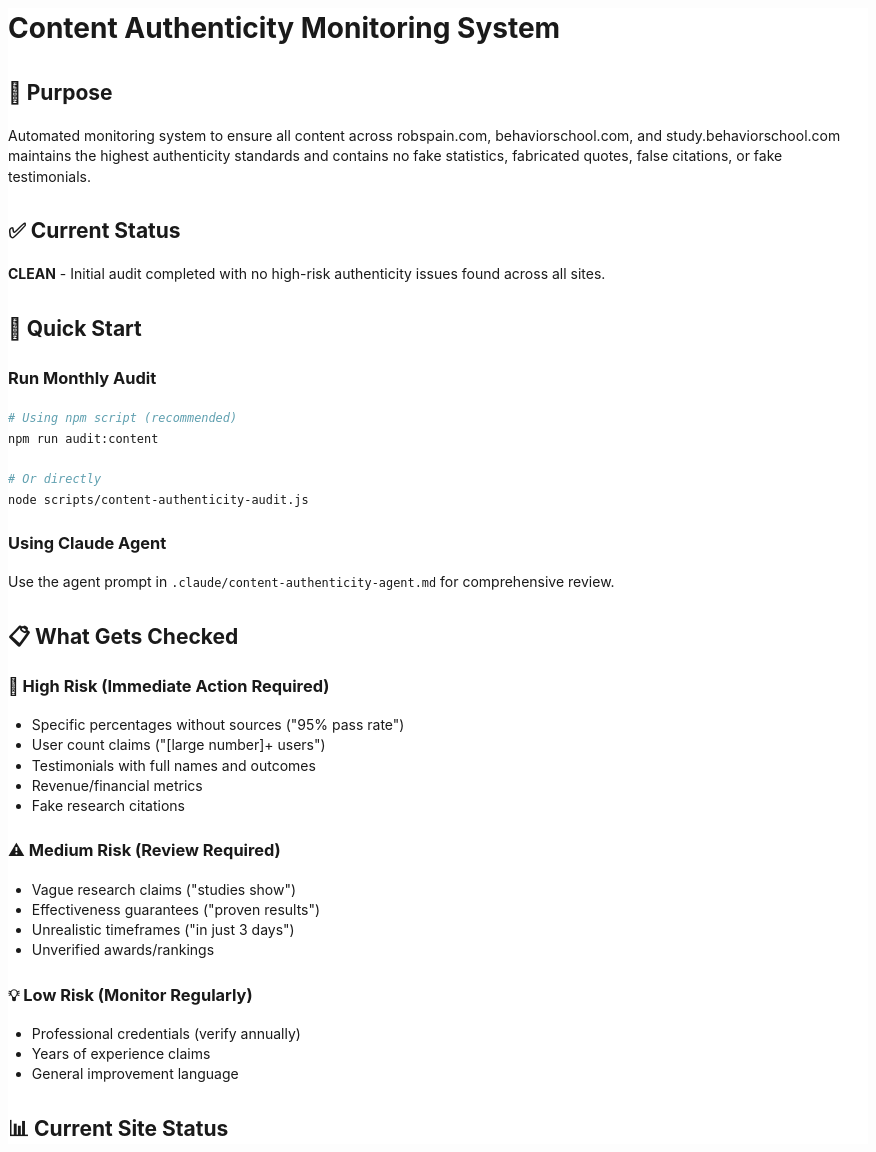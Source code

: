# Content Authenticity Monitoring System

## 🎯 Purpose
Automated monitoring system to ensure all content across robspain.com, behaviorschool.com, and study.behaviorschool.com maintains the highest authenticity standards and contains no fake statistics, fabricated quotes, false citations, or fake testimonials.

## ✅ Current Status
**CLEAN** - Initial audit completed with no high-risk authenticity issues found across all sites.

## 🚀 Quick Start

### Run Monthly Audit
```bash
# Using npm script (recommended)
npm run audit:content

# Or directly
node scripts/content-authenticity-audit.js
```

### Using Claude Agent
Use the agent prompt in `.claude/content-authenticity-agent.md` for comprehensive review.

## 📋 What Gets Checked

### 🚨 High Risk (Immediate Action Required)
- Specific percentages without sources ("95% pass rate")
- User count claims ("[large number]+ users")
- Testimonials with full names and outcomes
- Revenue/financial metrics
- Fake research citations

### ⚠️ Medium Risk (Review Required)
- Vague research claims ("studies show")
- Effectiveness guarantees ("proven results")
- Unrealistic timeframes ("in just 3 days")
- Unverified awards/rankings

### 💡 Low Risk (Monitor Regularly)
- Professional credentials (verify annually)
- Years of experience claims
- General improvement language

## 📊 Current Site Status
